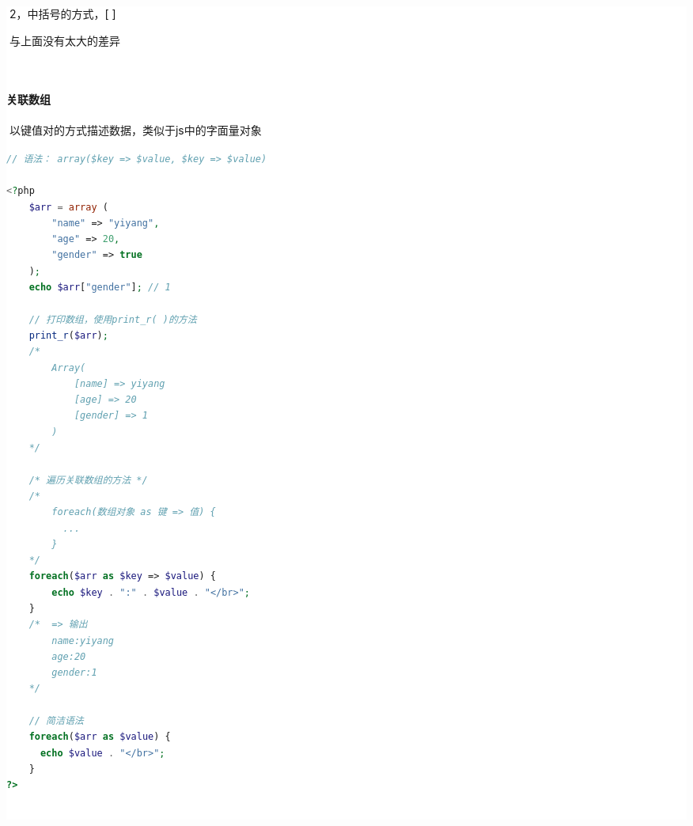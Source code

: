 ​	2，中括号的方式，[ ]

​	与上面没有太大的差异

​		

#### 关联数组

​	以键值对的方式描述数据，类似于js中的字面量对象

```php
// 语法： array($key => $value, $key => $value)

<?php
  	$arr = array (
  		"name" => "yiyang",
  		"age" => 20,
  		"gender" => true
	);
	echo $arr["gender"]; // 1

	// 打印数组，使用print_r( )的方法
	print_r($arr);
    /*
		Array(
			[name] => yiyang
			[age] => 20
			[gender] => 1
		)
	*/

	/* 遍历关联数组的方法 */
	/* 
    	foreach(数组对象 as 键 => 值) {
          ...
    	}
    */
	foreach($arr as $key => $value) {
      	echo $key . ":" . $value . "</br>";
	}
	/*	=> 输出
		name:yiyang
		age:20
		gender:1
	*/

	// 简洁语法
	foreach($arr as $value) {
      echo $value . "</br>";
	}
?>
```

​	
